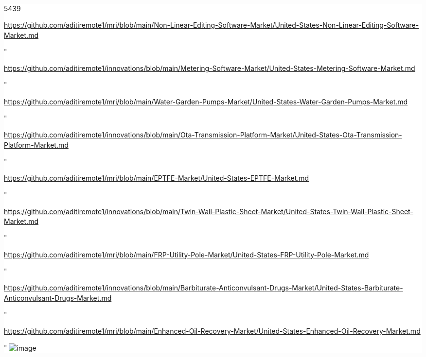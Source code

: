 5439</p><p><a href="https://github.com/aditiremote1/mri/blob/main/Non-Linear-Editing-Software-Market/United-States-Non-Linear-Editing-Software-Market.md">https://github.com/aditiremote1/mri/blob/main/Non-Linear-Editing-Software-Market/United-States-Non-Linear-Editing-Software-Market.md</a></p>"<p><a href="https://github.com/aditiremote1/innovations/blob/main/Metering-Software-Market/United-States-Metering-Software-Market.md">https://github.com/aditiremote1/innovations/blob/main/Metering-Software-Market/United-States-Metering-Software-Market.md</a></p>"<p><a href="https://github.com/aditiremote1/mri/blob/main/Water-Garden-Pumps-Market/United-States-Water-Garden-Pumps-Market.md">https://github.com/aditiremote1/mri/blob/main/Water-Garden-Pumps-Market/United-States-Water-Garden-Pumps-Market.md</a></p>"<p><a href="https://github.com/aditiremote1/innovations/blob/main/Ota-Transmission-Platform-Market/United-States-Ota-Transmission-Platform-Market.md">https://github.com/aditiremote1/innovations/blob/main/Ota-Transmission-Platform-Market/United-States-Ota-Transmission-Platform-Market.md</a></p>"<p><a href="https://github.com/aditiremote1/mri/blob/main/EPTFE-Market/United-States-EPTFE-Market.md">https://github.com/aditiremote1/mri/blob/main/EPTFE-Market/United-States-EPTFE-Market.md</a></p>"<p><a href="https://github.com/aditiremote1/innovations/blob/main/Twin-Wall-Plastic-Sheet-Market/United-States-Twin-Wall-Plastic-Sheet-Market.md">https://github.com/aditiremote1/innovations/blob/main/Twin-Wall-Plastic-Sheet-Market/United-States-Twin-Wall-Plastic-Sheet-Market.md</a></p>"<p><a href="https://github.com/aditiremote1/mri/blob/main/FRP-Utility-Pole-Market/United-States-FRP-Utility-Pole-Market.md">https://github.com/aditiremote1/mri/blob/main/FRP-Utility-Pole-Market/United-States-FRP-Utility-Pole-Market.md</a></p>"<p><a href="https://github.com/aditiremote1/innovations/blob/main/Barbiturate-Anticonvulsant-Drugs-Market/United-States-Barbiturate-Anticonvulsant-Drugs-Market.md">https://github.com/aditiremote1/innovations/blob/main/Barbiturate-Anticonvulsant-Drugs-Market/United-States-Barbiturate-Anticonvulsant-Drugs-Market.md</a></p>"<p><a href="https://github.com/aditiremote1/mri/blob/main/Enhanced-Oil-Recovery-Market/United-States-Enhanced-Oil-Recovery-Market.md">https://github.com/aditiremote1/mri/blob/main/Enhanced-Oil-Recovery-Market/United-States-Enhanced-Oil-Recovery-Market.md</a></p>"
![image](https://github.com/user-attachments/assets/276f960d-efa1-48ac-9e10-32ea7a6c557b)
